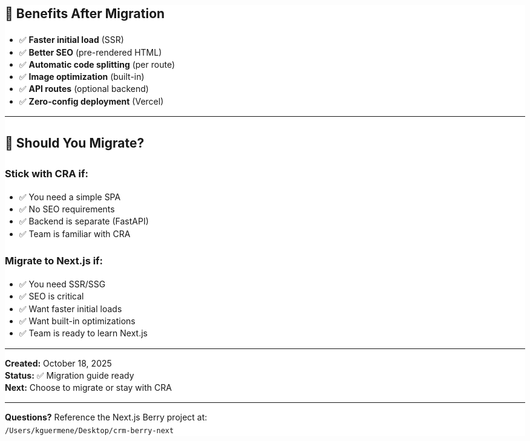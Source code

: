 
## 🎉 Benefits After Migration

- ✅ **Faster initial load** (SSR)
- ✅ **Better SEO** (pre-rendered HTML)
- ✅ **Automatic code splitting** (per route)
- ✅ **Image optimization** (built-in)
- ✅ **API routes** (optional backend)
- ✅ **Zero-config deployment** (Vercel)

---

## 🤔 Should You Migrate?

### Stick with CRA if:

- ✅ You need a simple SPA
- ✅ No SEO requirements
- ✅ Backend is separate (FastAPI)
- ✅ Team is familiar with CRA

### Migrate to Next.js if:

- ✅ You need SSR/SSG
- ✅ SEO is critical
- ✅ Want faster initial loads
- ✅ Want built-in optimizations
- ✅ Team is ready to learn Next.js

---

**Created:** October 18, 2025  
**Status:** ✅ Migration guide ready  
**Next:** Choose to migrate or stay with CRA

---

**Questions?** Reference the Next.js Berry project at:  
`/Users/kguermene/Desktop/crm-berry-next`




